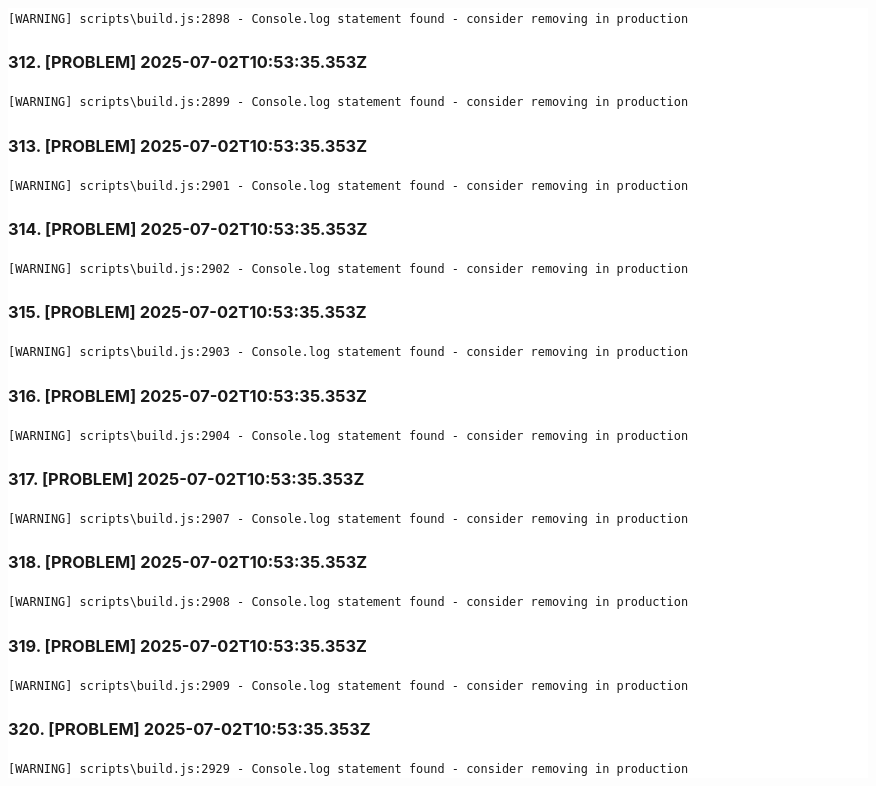 ```
[WARNING] scripts\build.js:2898 - Console.log statement found - consider removing in production
```

### 312. [PROBLEM] 2025-07-02T10:53:35.353Z

```
[WARNING] scripts\build.js:2899 - Console.log statement found - consider removing in production
```

### 313. [PROBLEM] 2025-07-02T10:53:35.353Z

```
[WARNING] scripts\build.js:2901 - Console.log statement found - consider removing in production
```

### 314. [PROBLEM] 2025-07-02T10:53:35.353Z

```
[WARNING] scripts\build.js:2902 - Console.log statement found - consider removing in production
```

### 315. [PROBLEM] 2025-07-02T10:53:35.353Z

```
[WARNING] scripts\build.js:2903 - Console.log statement found - consider removing in production
```

### 316. [PROBLEM] 2025-07-02T10:53:35.353Z

```
[WARNING] scripts\build.js:2904 - Console.log statement found - consider removing in production
```

### 317. [PROBLEM] 2025-07-02T10:53:35.353Z

```
[WARNING] scripts\build.js:2907 - Console.log statement found - consider removing in production
```

### 318. [PROBLEM] 2025-07-02T10:53:35.353Z

```
[WARNING] scripts\build.js:2908 - Console.log statement found - consider removing in production
```

### 319. [PROBLEM] 2025-07-02T10:53:35.353Z

```
[WARNING] scripts\build.js:2909 - Console.log statement found - consider removing in production
```

### 320. [PROBLEM] 2025-07-02T10:53:35.353Z

```
[WARNING] scripts\build.js:2929 - Console.log statement found - consider removing in production
```
